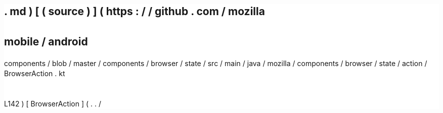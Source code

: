 .
md
)
[
(
source
)
]
(
https
:
/
/
github
.
com
/
mozilla
-
mobile
/
android
-
components
/
blob
/
master
/
components
/
browser
/
state
/
src
/
main
/
java
/
mozilla
/
components
/
browser
/
state
/
action
/
BrowserAction
.
kt
#
L142
)
[
BrowserAction
]
(
.
.
/